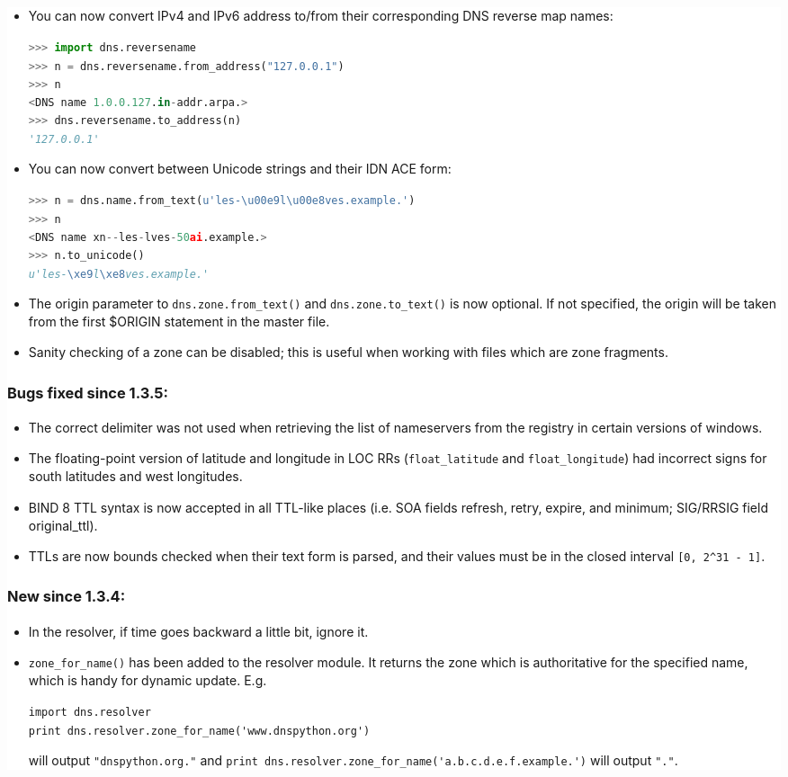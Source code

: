 * You can now convert IPv4 and IPv6 address to/from their corresponding DNS
  reverse map names:
  ```python
  >>> import dns.reversename
  >>> n = dns.reversename.from_address("127.0.0.1")
  >>> n
  <DNS name 1.0.0.127.in-addr.arpa.>
  >>> dns.reversename.to_address(n)
  '127.0.0.1'
  ```

* You can now convert between Unicode strings and their IDN ACE form:
  ```python
  >>> n = dns.name.from_text(u'les-\u00e9l\u00e8ves.example.')
  >>> n
  <DNS name xn--les-lves-50ai.example.>
  >>> n.to_unicode()
  u'les-\xe9l\xe8ves.example.'
  ```

* The origin parameter to `dns.zone.from_text()` and `dns.zone.to_text()` is now
  optional. If not specified, the origin will be taken from the first $ORIGIN
  statement in the master file.

* Sanity checking of a zone can be disabled; this is useful when working with
  files which are zone fragments.

### Bugs fixed since 1.3.5:

* The correct delimiter was not used when retrieving the list of nameservers
  from the registry in certain versions of windows.

* The floating-point version of latitude and longitude in LOC RRs
  (`float_latitude` and `float_longitude`) had incorrect signs for south
  latitudes and west longitudes.

* BIND 8 TTL syntax is now accepted in all TTL-like places (i.e. SOA fields
  refresh, retry, expire, and minimum; SIG/RRSIG field original_ttl).

* TTLs are now bounds checked when their text form is parsed, and their values
  must be in the closed interval `[0, 2^31 - 1]`.

### New since 1.3.4:

* In the resolver, if time goes backward a little bit, ignore it.

* `zone_for_name()` has been added to the resolver module. It returns the zone
  which is authoritative for the specified name, which is handy for dynamic
  update. E.g.

      import dns.resolver
      print dns.resolver.zone_for_name('www.dnspython.org')

  will output `"dnspython.org."` and
  `print dns.resolver.zone_for_name('a.b.c.d.e.f.example.')`
  will output `"."`.
